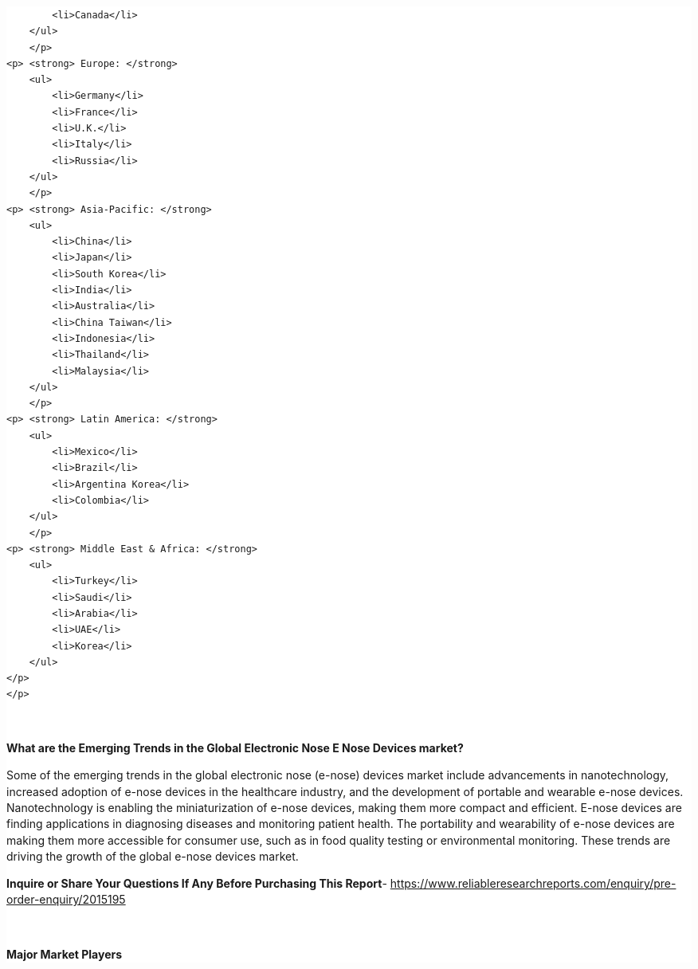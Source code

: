             <li>Canada</li>
        </ul>
        </p> 
    <p> <strong> Europe: </strong>
        <ul>
            <li>Germany</li>
            <li>France</li>
            <li>U.K.</li>
            <li>Italy</li>
            <li>Russia</li>
        </ul>
        </p> 
    <p> <strong> Asia-Pacific: </strong>
        <ul>
            <li>China</li>
            <li>Japan</li>
            <li>South Korea</li>
            <li>India</li>
            <li>Australia</li>
            <li>China Taiwan</li>
            <li>Indonesia</li>
            <li>Thailand</li>
            <li>Malaysia</li>
        </ul>
        </p> 
    <p> <strong> Latin America: </strong>
        <ul>
            <li>Mexico</li>
            <li>Brazil</li>
            <li>Argentina Korea</li>
            <li>Colombia</li>
        </ul>
        </p> 
    <p> <strong> Middle East & Africa: </strong>
        <ul>
            <li>Turkey</li>
            <li>Saudi</li>
            <li>Arabia</li>
            <li>UAE</li>
            <li>Korea</li>
        </ul>
    </p>
    </p>
<p>&nbsp;</p>
<p><strong>What are the Emerging Trends in the Global Electronic Nose E Nose Devices market?</strong></p>
<p><p>Some of the emerging trends in the global electronic nose (e-nose) devices market include advancements in nanotechnology, increased adoption of e-nose devices in the healthcare industry, and the development of portable and wearable e-nose devices. Nanotechnology is enabling the miniaturization of e-nose devices, making them more compact and efficient. E-nose devices are finding applications in diagnosing diseases and monitoring patient health. The portability and wearability of e-nose devices are making them more accessible for consumer use, such as in food quality testing or environmental monitoring. These trends are driving the growth of the global e-nose devices market.</p></p>
<p><strong>Inquire or Share Your Questions If Any Before Purchasing This Report</strong>- <a href="https://www.reliableresearchreports.com/enquiry/pre-order-enquiry/2015195">https://www.reliableresearchreports.com/enquiry/pre-order-enquiry/2015195</a></p>
<p>&nbsp;</p>
<p><strong>Major Market Players</strong></p>